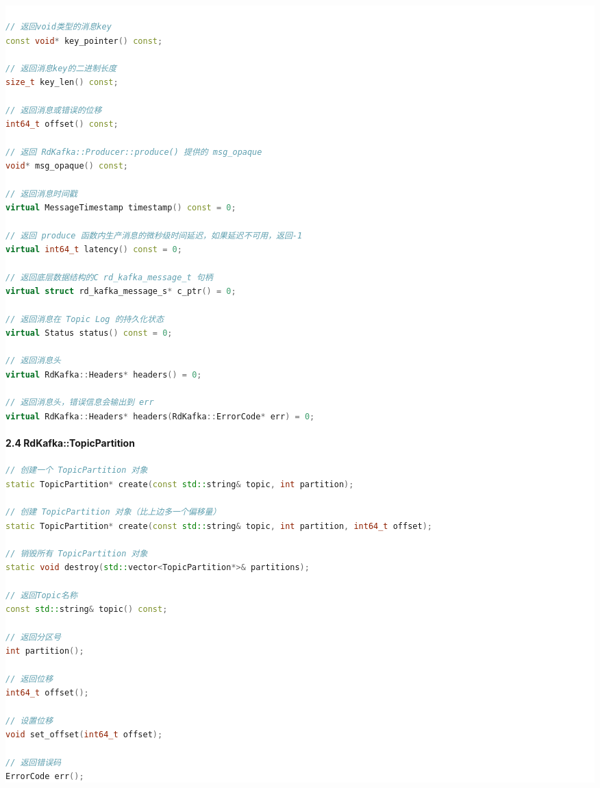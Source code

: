 ```c++

// 返回void类型的消息key
const void* key_pointer() const;

// 返回消息key的二进制长度
size_t key_len() const;

// 返回消息或错误的位移
int64_t offset() const;

// 返回 RdKafka::Producer::produce() 提供的 msg_opaque
void* msg_opaque() const;

// 返回消息时间戳
virtual MessageTimestamp timestamp() const = 0;

// 返回 produce 函数内生产消息的微秒级时间延迟，如果延迟不可用，返回-1
virtual int64_t latency() const = 0;

// 返回底层数据结构的C rd_kafka_message_t 句柄
virtual struct rd_kafka_message_s* c_ptr() = 0;

// 返回消息在 Topic Log 的持久化状态
virtual Status status() const = 0;

// 返回消息头
virtual RdKafka::Headers* headers() = 0;

// 返回消息头，错误信息会输出到 err
virtual RdKafka::Headers* headers(RdKafka::ErrorCode* err) = 0;

```

#### 2.4 RdKafka::TopicPartition

```c++
// 创建一个 TopicPartition 对象
static TopicPartition* create(const std::string& topic, int partition);

// 创建 TopicPartition 对象（比上边多一个偏移量）
static TopicPartition* create(const std::string& topic, int partition, int64_t offset); 

// 销毁所有 TopicPartition 对象
static void destroy(std::vector<TopicPartition*>& partitions);

// 返回Topic名称
const std::string& topic() const;

// 返回分区号
int partition();

// 返回位移
int64_t offset();

// 设置位移
void set_offset(int64_t offset);

// 返回错误码
ErrorCode err();

```
